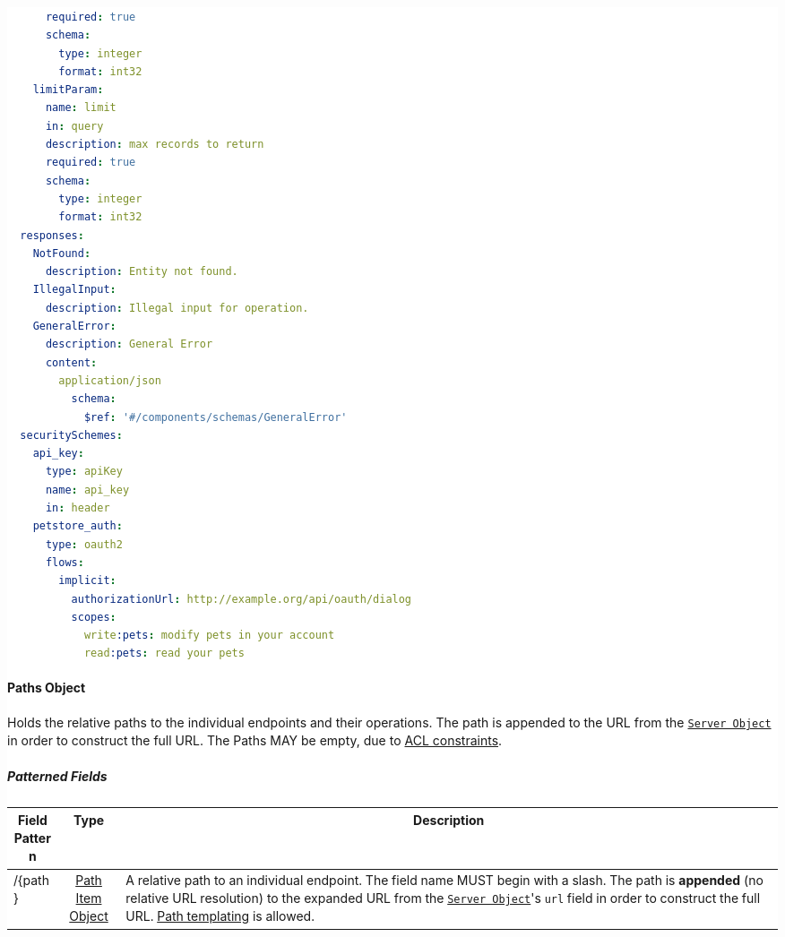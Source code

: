 ```yaml
      required: true
      schema:
        type: integer
        format: int32
    limitParam:
      name: limit
      in: query
      description: max records to return
      required: true
      schema:
        type: integer
        format: int32
  responses:
    NotFound:
      description: Entity not found.
    IllegalInput:
      description: Illegal input for operation.
    GeneralError:
      description: General Error
      content:
        application/json
          schema:
            $ref: '#/components/schemas/GeneralError'
  securitySchemes:
    api_key:
      type: apiKey
      name: api_key
      in: header
    petstore_auth:
      type: oauth2
      flows: 
        implicit:
          authorizationUrl: http://example.org/api/oauth/dialog
          scopes:
            write:pets: modify pets in your account
            read:pets: read your pets
```


#### <a name="pathsObject"></a>Paths Object

Holds the relative paths to the individual endpoints and their operations.
The path is appended to the URL from the [`Server Object`](#serverObject) in order to construct the full URL.  The Paths MAY be empty, due to [ACL constraints](#securityFiltering).

##### Patterned Fields

Field Pattern | Type | Description
---|:---:|---
<a name="pathsPath"></a>/{path} | [Path Item Object](#pathItemObject) | A relative path to an individual endpoint. The field name MUST begin with a slash. The path is **appended** (no relative URL resolution) to the expanded URL from the [`Server Object`](#serverObject)'s `url` field in order to construct the full URL. [Path templating](#pathTemplating) is allowed.
